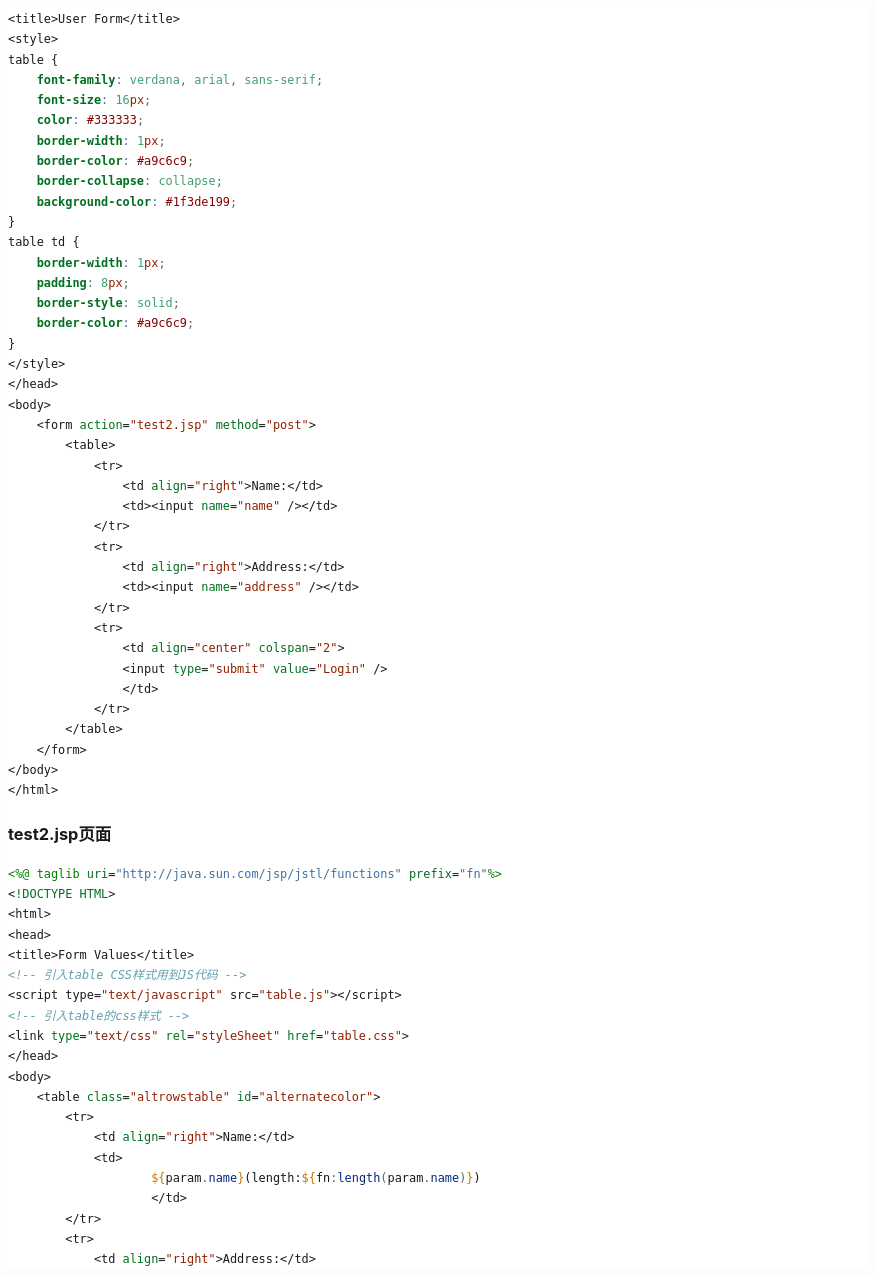 ```jsp
<title>User Form</title>
<style>
table {
	font-family: verdana, arial, sans-serif;
	font-size: 16px;
	color: #333333;
	border-width: 1px;
	border-color: #a9c6c9;
	border-collapse: collapse;
	background-color: #1f3de199;
}
table td {
	border-width: 1px;
	padding: 8px;
	border-style: solid;
	border-color: #a9c6c9;
}
</style>
</head>
<body>
	<form action="test2.jsp" method="post">
		<table>
			<tr>
				<td align="right">Name:</td>
				<td><input name="name" /></td>
			</tr>
			<tr>
				<td align="right">Address:</td>
				<td><input name="address" /></td>
			</tr>
			<tr>
				<td align="center" colspan="2">
				<input type="submit" value="Login" />
				</td>
			</tr>
		</table>
	</form>
</body>
</html>
```
### test2.jsp页面 ###
```jsp
<%@ taglib uri="http://java.sun.com/jsp/jstl/functions" prefix="fn"%>
<!DOCTYPE HTML>
<html>
<head>
<title>Form Values</title>
<!-- 引入table CSS样式用到JS代码 -->
<script type="text/javascript" src="table.js"></script>
<!-- 引入table的css样式 -->
<link type="text/css" rel="styleSheet" href="table.css">
</head>
<body>
	<table class="altrowstable" id="alternatecolor">
		<tr>
			<td align="right">Name:</td>
			<td>
                    ${param.name}(length:${fn:length(param.name)})
                    </td>
		</tr>
		<tr>
			<td align="right">Address:</td>
```